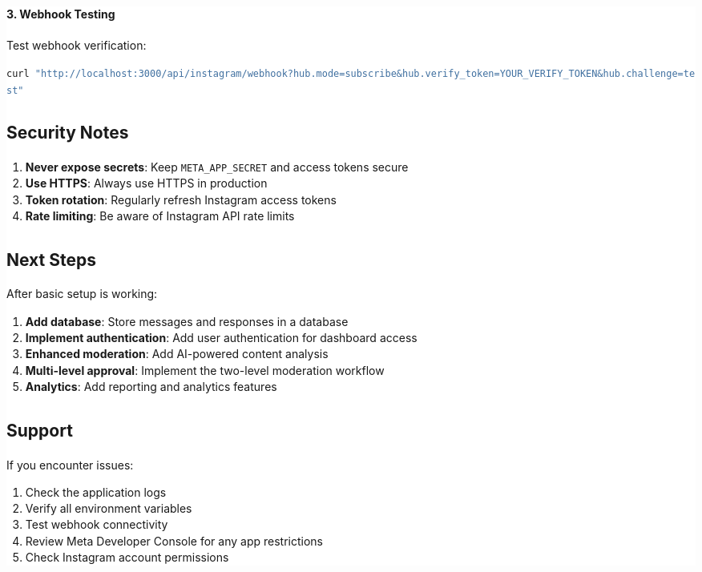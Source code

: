 #### 3. Webhook Testing
Test webhook verification:
```bash
curl "http://localhost:3000/api/instagram/webhook?hub.mode=subscribe&hub.verify_token=YOUR_VERIFY_TOKEN&hub.challenge=test"
```

## Security Notes

1. **Never expose secrets**: Keep `META_APP_SECRET` and access tokens secure
2. **Use HTTPS**: Always use HTTPS in production
3. **Token rotation**: Regularly refresh Instagram access tokens
4. **Rate limiting**: Be aware of Instagram API rate limits

## Next Steps

After basic setup is working:

1. **Add database**: Store messages and responses in a database
2. **Implement authentication**: Add user authentication for dashboard access
3. **Enhanced moderation**: Add AI-powered content analysis
4. **Multi-level approval**: Implement the two-level moderation workflow
5. **Analytics**: Add reporting and analytics features

## Support

If you encounter issues:

1. Check the application logs
2. Verify all environment variables
3. Test webhook connectivity
4. Review Meta Developer Console for any app restrictions
5. Check Instagram account permissions